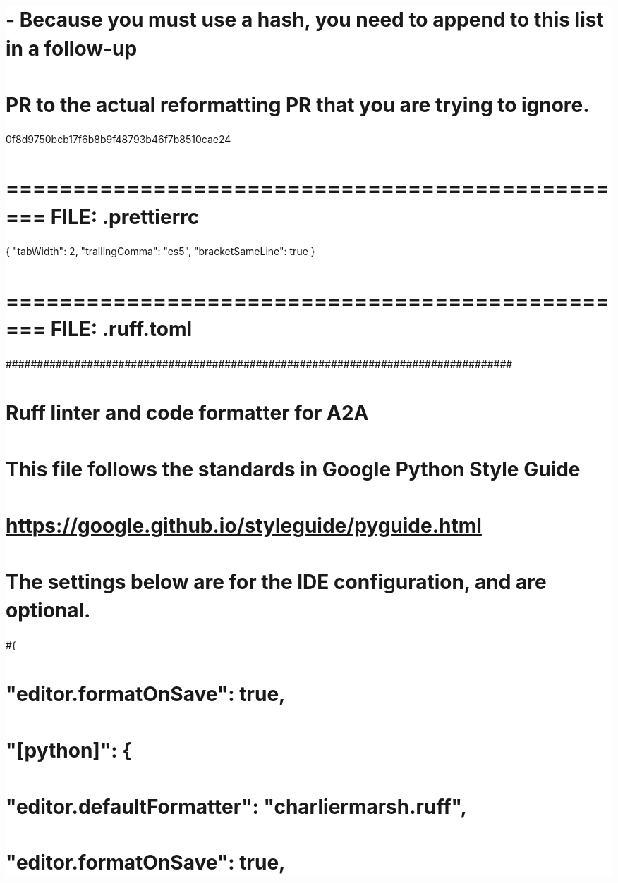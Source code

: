 # - Because you must use a hash, you need to append to this list in a follow-up
#   PR to the actual reformatting PR that you are trying to ignore.
0f8d9750bcb17f6b8b9f48793b46f7b8510cae24



================================================
FILE: .prettierrc
================================================
{
  "tabWidth": 2,
  "trailingComma": "es5",
  "bracketSameLine": true
}



================================================
FILE: .ruff.toml
================================================
#################################################################################
#
# Ruff linter and code formatter for A2A
#
# This file follows the standards in Google Python Style Guide
# https://google.github.io/styleguide/pyguide.html
#  
# The settings below are for the IDE configuration, and are optional.
#{
#    "editor.formatOnSave": true,
#    "[python]": {
#        "editor.defaultFormatter": "charliermarsh.ruff",
#        "editor.formatOnSave": true,
